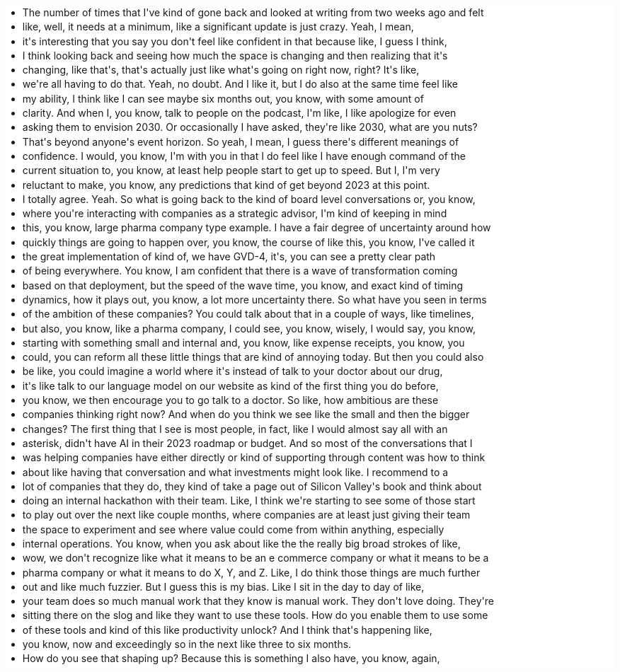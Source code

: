 *  The number of times that I've kind of gone back and looked at writing from two weeks ago and felt
*  like, well, it needs at a minimum, like a significant update is just crazy. Yeah, I mean,
*  it's interesting that you say you don't feel like confident in that because like, I guess I think,
*  I think looking back and seeing how much the space is changing and then realizing that it's
*  changing, like that's, that's actually just like what's going on right now, right? It's like,
*  we're all having to do that. Yeah, no doubt. And I like it, but I do also at the same time feel like
*  my ability, I think like I can see maybe six months out, you know, with some amount of
*  clarity. And when I, you know, talk to people on the podcast, I'm like, I like apologize for even
*  asking them to envision 2030. Or occasionally I have asked, they're like 2030, what are you nuts?
*  That's beyond anyone's event horizon. So yeah, I mean, I guess there's different meanings of
*  confidence. I would, you know, I'm with you in that I do feel like I have enough command of the
*  current situation to, you know, at least help people start to get up to speed. But I, I'm very
*  reluctant to make, you know, any predictions that kind of get beyond 2023 at this point.
*  I totally agree. Yeah. So what is going back to the kind of board level conversations or, you know,
*  where you're interacting with companies as a strategic advisor, I'm kind of keeping in mind
*  this, you know, large pharma company type example. I have a fair degree of uncertainty around how
*  quickly things are going to happen over, you know, the course of like this, you know, I've called it
*  the great implementation of kind of, we have GVD-4, it's, you can see a pretty clear path
*  of being everywhere. You know, I am confident that there is a wave of transformation coming
*  based on that deployment, but the speed of the wave time, you know, and exact kind of timing
*  dynamics, how it plays out, you know, a lot more uncertainty there. So what have you seen in terms
*  of the ambition of these companies? You could talk about that in a couple of ways, like timelines,
*  but also, you know, like a pharma company, I could see, you know, wisely, I would say, you know,
*  starting with something small and internal and, you know, like expense receipts, you know, you
*  could, you can reform all these little things that are kind of annoying today. But then you could also
*  be like, you could imagine a world where it's instead of talk to your doctor about our drug,
*  it's like talk to our language model on our website as kind of the first thing you do before,
*  you know, we then encourage you to go talk to a doctor. So like, how ambitious are these
*  companies thinking right now? And when do you think we see like the small and then the bigger
*  changes? The first thing that I see is most people, in fact, like I would almost say all with an
*  asterisk, didn't have AI in their 2023 roadmap or budget. And so most of the conversations that I
*  was helping companies have either directly or kind of supporting through content was how to think
*  about like having that conversation and what investments might look like. I recommend to a
*  lot of companies that they do, they kind of take a page out of Silicon Valley's book and think about
*  doing an internal hackathon with their team. Like, I think we're starting to see some of those start
*  to play out over the next like couple months, where companies are at least just giving their team
*  the space to experiment and see where value could come from within anything, especially
*  internal operations. You know, when you ask about like the the really big broad strokes of like,
*  wow, we don't recognize like what it means to be an e commerce company or what it means to be a
*  pharma company or what it means to do X, Y, and Z. Like, I do think those things are much further
*  out and like much fuzzier. But I guess this is my bias. Like I sit in the day to day of like,
*  your team does so much manual work that they know is manual work. They don't love doing. They're
*  sitting there on the slog and like they want to use these tools. How do you enable them to use some
*  of these tools and kind of this like productivity unlock? And I think that's happening like,
*  you know, now and exceedingly so in the next like three to six months.
*  How do you see that shaping up? Because this is something I also have, you know, again,